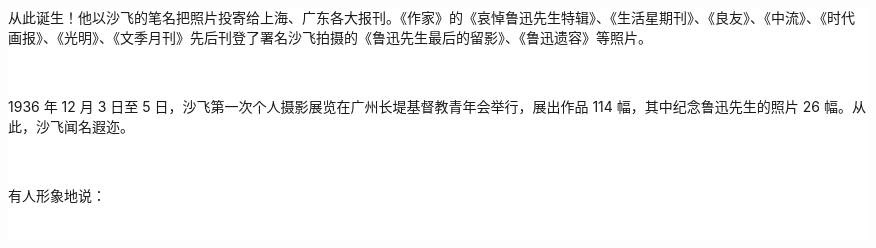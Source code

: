   <span class="s1">
   从此诞生！他以沙飞的笔名把照片投寄给上海、广东各大报刊。《作家》的《哀悼鲁迅先生特辑》、《生活星期刊》、《良友》、《中流》、《时代画报》、《光明》、《文季月刊》先后刊登了署名沙飞拍摄的《鲁迅先生最后的留影》、《鲁迅遗容》等照片。
  </span>
 </p>
 <p class="p1">
  <span class="s1">
  </span>
  <br/>
 </p>
 <p class="p2">
  <span class="s2">
   1936
  </span>
  <span class="s1">
   年
  </span>
  <span class="s2">
   12
  </span>
  <span class="s1">
   月
  </span>
  <span class="s2">
   3
  </span>
  <span class="s1">
   日至
  </span>
  <span class="s2">
   5
  </span>
  <span class="s1">
   日，沙飞第一次个人摄影展览在广州长堤基督教青年会举行，展出作品
  </span>
  <span class="s2">
   114
  </span>
  <span class="s1">
   幅，其中纪念鲁迅先生的照片
  </span>
  <span class="s2">
   26
  </span>
  <span class="s1">
   幅。从此，沙飞闻名遐迩。
  </span>
 </p>
 <p class="p1">
  <span class="s1">
  </span>
  <br/>
 </p>
 <p class="p2">
  <span class="s1">
   有人形象地说：
  </span>
 </p>
 <p class="p1">
  <span class="s1">
  </span>
  <br/>
 </p>
 <p class="p2">